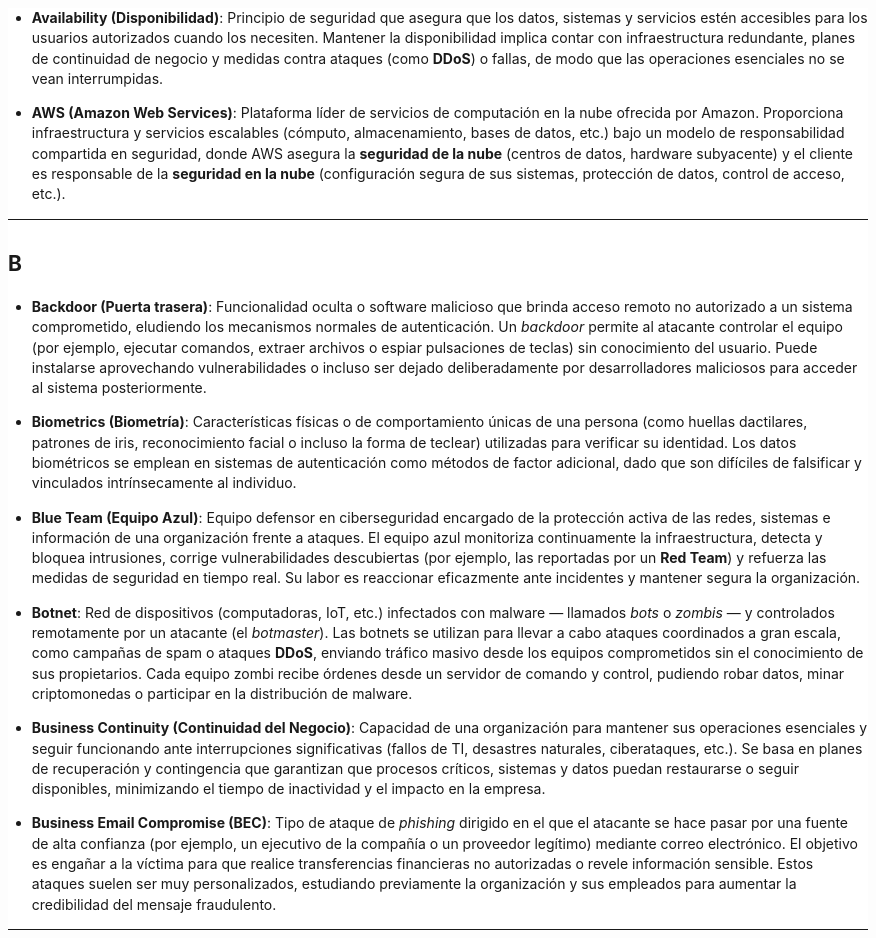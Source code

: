 - **Availability (Disponibilidad)**: Principio de seguridad que asegura que los datos, sistemas y servicios estén accesibles para los usuarios autorizados cuando los necesiten. Mantener la disponibilidad implica contar con infraestructura redundante, planes de continuidad de negocio y medidas contra ataques (como **DDoS**) o fallas, de modo que las operaciones esenciales no se vean interrumpidas.

- **AWS (Amazon Web Services)**: Plataforma líder de servicios de computación en la nube ofrecida por Amazon. Proporciona infraestructura y servicios escalables (cómputo, almacenamiento, bases de datos, etc.) bajo un modelo de responsabilidad compartida en seguridad, donde AWS asegura la **seguridad de la nube** (centros de datos, hardware subyacente) y el cliente es responsable de la **seguridad en la nube** (configuración segura de sus sistemas, protección de datos, control de acceso, etc.).

---

## B

- **Backdoor (Puerta trasera)**: Funcionalidad oculta o software malicioso que brinda acceso remoto no autorizado a un sistema comprometido, eludiendo los mecanismos normales de autenticación. Un *backdoor* permite al atacante controlar el equipo (por ejemplo, ejecutar comandos, extraer archivos o espiar pulsaciones de teclas) sin conocimiento del usuario. Puede instalarse aprovechando vulnerabilidades o incluso ser dejado deliberadamente por desarrolladores maliciosos para acceder al sistema posteriormente.

- **Biometrics (Biometría)**: Características físicas o de comportamiento únicas de una persona (como huellas dactilares, patrones de iris, reconocimiento facial o incluso la forma de teclear) utilizadas para verificar su identidad. Los datos biométricos se emplean en sistemas de autenticación como métodos de factor adicional, dado que son difíciles de falsificar y vinculados intrínsecamente al individuo.

- **Blue Team (Equipo Azul)**: Equipo defensor en ciberseguridad encargado de la protección activa de las redes, sistemas e información de una organización frente a ataques. El equipo azul monitoriza continuamente la infraestructura, detecta y bloquea intrusiones, corrige vulnerabilidades descubiertas (por ejemplo, las reportadas por un **Red Team**) y refuerza las medidas de seguridad en tiempo real. Su labor es reaccionar eficazmente ante incidentes y mantener segura la organización.

- **Botnet**: Red de dispositivos (computadoras, IoT, etc.) infectados con malware — llamados *bots* o *zombis* — y controlados remotamente por un atacante (el *botmaster*). Las botnets se utilizan para llevar a cabo ataques coordinados a gran escala, como campañas de spam o ataques **DDoS**, enviando tráfico masivo desde los equipos comprometidos sin el conocimiento de sus propietarios. Cada equipo zombi recibe órdenes desde un servidor de comando y control, pudiendo robar datos, minar criptomonedas o participar en la distribución de malware.

- **Business Continuity (Continuidad del Negocio)**: Capacidad de una organización para mantener sus operaciones esenciales y seguir funcionando ante interrupciones significativas (fallos de TI, desastres naturales, ciberataques, etc.). Se basa en planes de recuperación y contingencia que garantizan que procesos críticos, sistemas y datos puedan restaurarse o seguir disponibles, minimizando el tiempo de inactividad y el impacto en la empresa.

- **Business Email Compromise (BEC)**: Tipo de ataque de *phishing* dirigido en el que el atacante se hace pasar por una fuente de alta confianza (por ejemplo, un ejecutivo de la compañía o un proveedor legítimo) mediante correo electrónico. El objetivo es engañar a la víctima para que realice transferencias financieras no autorizadas o revele información sensible. Estos ataques suelen ser muy personalizados, estudiando previamente la organización y sus empleados para aumentar la credibilidad del mensaje fraudulento.

---